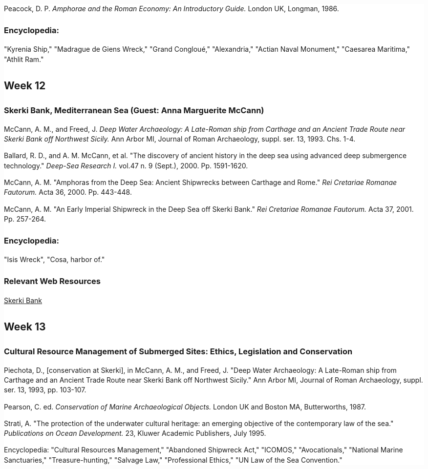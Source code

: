Peacock, D. P. _Amphorae and the Roman Economy: An Introductory Guide._ London UK, Longman, 1986.

### Encyclopedia:

"Kyrenia Ship," "Madrague de Giens Wreck," "Grand Congloué," "Alexandria," "Actian Naval Monument," "Caesarea Maritima," "Athlit Ram."

Week 12
-------

### Skerki Bank, Mediterranean Sea (Guest: Anna Marguerite McCann)

McCann, A. M., and Freed, J. _Deep Water Archaeology: A Late-Roman ship from Carthage and an Ancient Trade Route near Skerki Bank off Northwest Sicily._ Ann Arbor MI, Journal of Roman Archaeology, suppl. ser. 13, 1993. Chs. 1-4.

Ballard, R. D., and A. M. McCann, et al. "The discovery of ancient history in the deep sea using advanced deep submergence technology." _Deep-Sea Research I._ vol.47 n. 9 (Sept.), 2000. Pp. 1591-1620.

McCann, A. M. "Amphoras from the Deep Sea: Ancient Shipwrecks between Carthage and Rome." _Rei Cretariae Romanae Fautorum._ Acta 36, 2000. Pp. 443-448.

McCann, A. M. "An Early Imperial Shipwreck in the Deep Sea off Skerki Bank." _Rei Cretariae Romanae Fautorum._ Acta 37, 2001. Pp. 257-264.

### Encyclopedia:

"Isis Wreck", "Cosa, harbor of."

### Relevant Web Resources

[Skerki Bank](http://web.mit.edu/deeparch/www/expeditions/1997Skerki/1997Skerki.html)

Week 13
-------

### Cultural Resource Management of Submerged Sites: Ethics, Legislation and Conservation

Piechota, D., \[conservation at Skerki\], in McCann, A. M., and Freed, J. "Deep Water Archaeology: A Late-Roman ship from Carthage and an Ancient Trade Route near Skerki Bank off Northwest Sicily." Ann Arbor MI, Journal of Roman Archaeology, suppl. ser. 13, 1993, pp. 103-107.

Pearson, C. ed. _Conservation of Marine Archaeological Objects._ London UK and Boston MA, Butterworths, 1987.

Strati, A. "The protection of the underwater cultural heritage: an emerging objective of the contemporary law of the sea." _Publications on Ocean Development._ 23, Kluwer Academic Publishers, July 1995.

Encyclopedia: "Cultural Resources Management," "Abandoned Shipwreck Act," "ICOMOS," "Avocationals," "National Marine Sanctuaries," "Treasure-hunting," "Salvage Law," "Professional Ethics," "UN Law of the Sea Convention."
